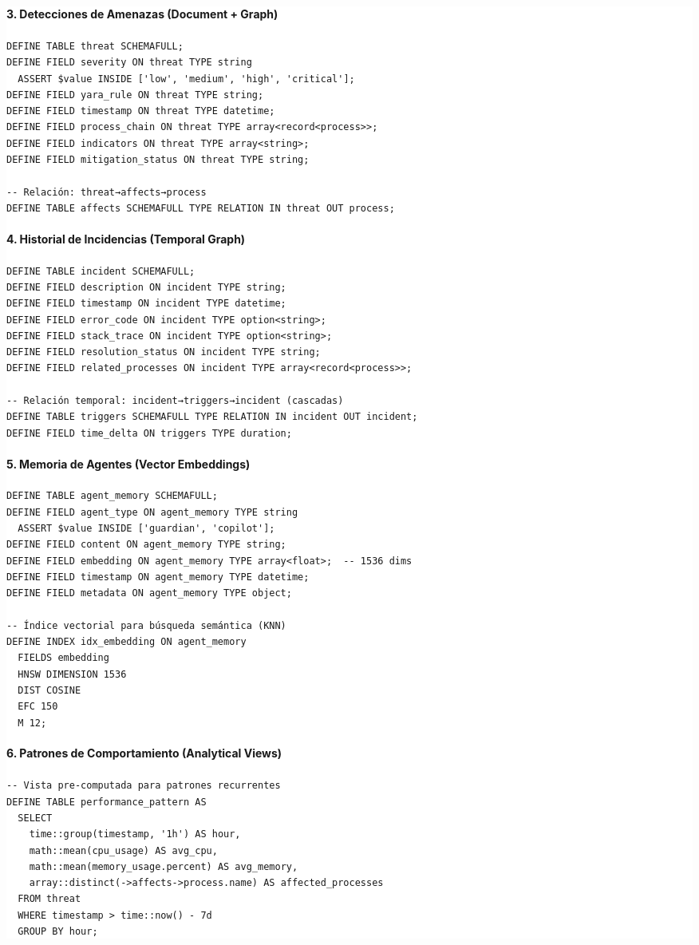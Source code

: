 #### **3. Detecciones de Amenazas (Document + Graph)**
```surql
DEFINE TABLE threat SCHEMAFULL;
DEFINE FIELD severity ON threat TYPE string
  ASSERT $value INSIDE ['low', 'medium', 'high', 'critical'];
DEFINE FIELD yara_rule ON threat TYPE string;
DEFINE FIELD timestamp ON threat TYPE datetime;
DEFINE FIELD process_chain ON threat TYPE array<record<process>>;
DEFINE FIELD indicators ON threat TYPE array<string>;
DEFINE FIELD mitigation_status ON threat TYPE string;

-- Relación: threat→affects→process
DEFINE TABLE affects SCHEMAFULL TYPE RELATION IN threat OUT process;
```

#### **4. Historial de Incidencias (Temporal Graph)**
```surql
DEFINE TABLE incident SCHEMAFULL;
DEFINE FIELD description ON incident TYPE string;
DEFINE FIELD timestamp ON incident TYPE datetime;
DEFINE FIELD error_code ON incident TYPE option<string>;
DEFINE FIELD stack_trace ON incident TYPE option<string>;
DEFINE FIELD resolution_status ON incident TYPE string;
DEFINE FIELD related_processes ON incident TYPE array<record<process>>;

-- Relación temporal: incident→triggers→incident (cascadas)
DEFINE TABLE triggers SCHEMAFULL TYPE RELATION IN incident OUT incident;
DEFINE FIELD time_delta ON triggers TYPE duration;
```

#### **5. Memoria de Agentes (Vector Embeddings)**
```surql
DEFINE TABLE agent_memory SCHEMAFULL;
DEFINE FIELD agent_type ON agent_memory TYPE string
  ASSERT $value INSIDE ['guardian', 'copilot'];
DEFINE FIELD content ON agent_memory TYPE string;
DEFINE FIELD embedding ON agent_memory TYPE array<float>;  -- 1536 dims
DEFINE FIELD timestamp ON agent_memory TYPE datetime;
DEFINE FIELD metadata ON agent_memory TYPE object;

-- Índice vectorial para búsqueda semántica (KNN)
DEFINE INDEX idx_embedding ON agent_memory
  FIELDS embedding
  HNSW DIMENSION 1536
  DIST COSINE
  EFC 150
  M 12;
```

#### **6. Patrones de Comportamiento (Analytical Views)**
```surql
-- Vista pre-computada para patrones recurrentes
DEFINE TABLE performance_pattern AS
  SELECT
    time::group(timestamp, '1h') AS hour,
    math::mean(cpu_usage) AS avg_cpu,
    math::mean(memory_usage.percent) AS avg_memory,
    array::distinct(->affects->process.name) AS affected_processes
  FROM threat
  WHERE timestamp > time::now() - 7d
  GROUP BY hour;
```
